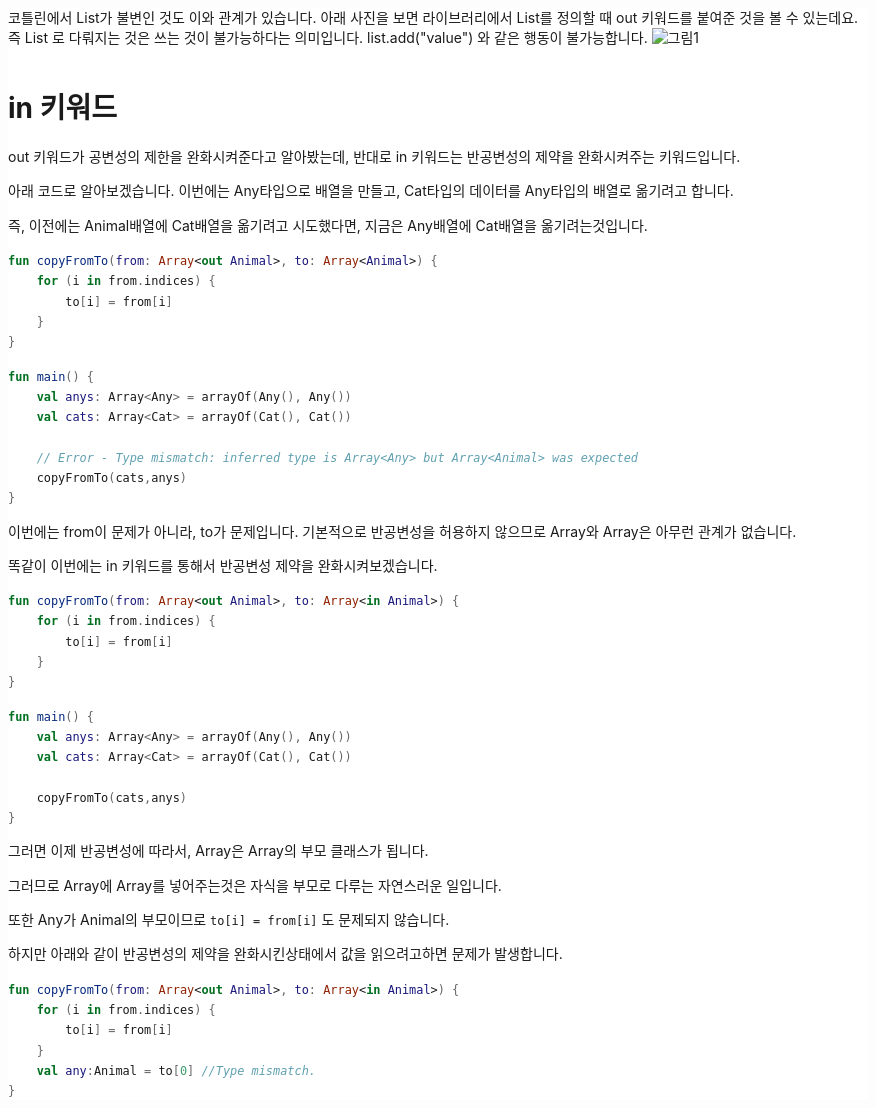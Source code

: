 코틀린에서 List가 불변인 것도 이와 관계가 있습니다. 아래 사진을 보면 라이브러리에서 List를 정의할 때 out 키워드를 붙여준 것을 볼 수 있는데요. 즉 List 로 다뤄지는 것은 쓰는 것이 불가능하다는 의미입니다. list.add("value") 와 같은 행동이 불가능합니다. 
![그림1](/assets/img/dev/jvm-lang/img.png)

# in 키워드
out 키워드가 공변성의 제한을 완화시켜준다고 알아봤는데, 반대로 in 키워드는 반공변성의 제약을 완화시켜주는 키워드입니다.

아래 코드로 알아보겠습니다. 이번에는 Any타입으로 배열을 만들고, Cat타입의 데이터를 Any타입의 배열로 옮기려고 합니다.

즉, 이전에는 Animal배열에 Cat배열을 옮기려고 시도했다면, 지금은 Any배열에 Cat배열을 옮기려는것입니다.
```kotlin
fun copyFromTo(from: Array<out Animal>, to: Array<Animal>) {
    for (i in from.indices) {
        to[i] = from[i]
    }
}
```

```kotlin
fun main() {
    val anys: Array<Any> = arrayOf(Any(), Any())
    val cats: Array<Cat> = arrayOf(Cat(), Cat())

    // Error - Type mismatch: inferred type is Array<Any> but Array<Animal> was expected
    copyFromTo(cats,anys)
}
```

이번에는 from이 문제가 아니라, to가 문제입니다. 기본적으로 반공변성을 허용하지 않으므로 Array<Any>와 Array<Animal>은 아무런 관계가 없습니다.

똑같이 이번에는 in 키워드를 통해서 반공변성 제약을 완화시켜보겠습니다.

```kotlin
fun copyFromTo(from: Array<out Animal>, to: Array<in Animal>) {
    for (i in from.indices) {
        to[i] = from[i]
    }
}
```

```kotlin
fun main() {
    val anys: Array<Any> = arrayOf(Any(), Any())
    val cats: Array<Cat> = arrayOf(Cat(), Cat())

    copyFromTo(cats,anys)
}
```

그러면 이제 반공변성에 따라서, Array<in Animal>은 Array<Any>의 부모 클래스가 됩니다.

그러므로 Array<Animal>에 Array<Any>를 넣어주는것은 자식을 부모로 다루는 자연스러운 일입니다.

또한 Any가 Animal의 부모이므로 `to[i] = from[i]` 도 문제되지 않습니다.

하지만 아래와 같이 반공변성의 제약을 완화시킨상태에서 값을 읽으려고하면 문제가 발생합니다.
```kotlin
fun copyFromTo(from: Array<out Animal>, to: Array<in Animal>) {
    for (i in from.indices) {
        to[i] = from[i]
    }
    val any:Animal = to[0] //Type mismatch.
}
```
